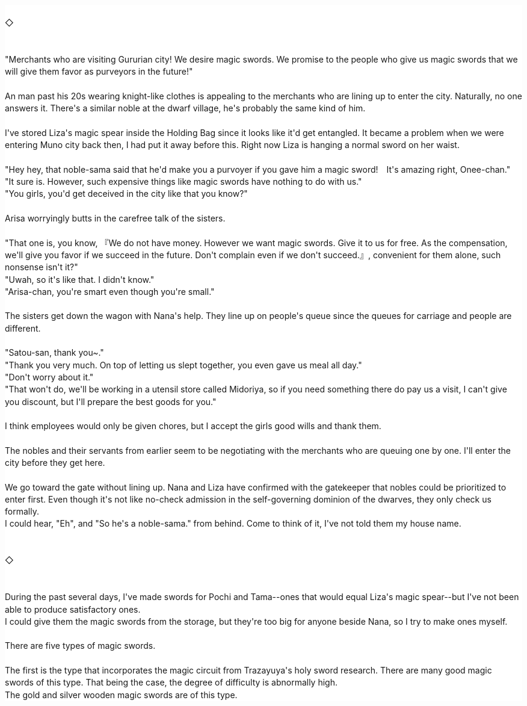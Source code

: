 <br/>
◇<br/>
<br/>
<br/>
"Merchants who are visiting Gururian city! We desire magic swords. We promise to the people who give us magic swords that we will give them favor as purveyors in the future!" <br/>
<br/>
An man past his 20s wearing knight-like clothes is appealing to the merchants who are lining up to enter the city. Naturally, no one answers it. There's a similar noble at the dwarf village, he's probably the same kind of him.<br/>
<br/>
I've stored Liza's magic spear inside the Holding Bag since it looks like it'd get entangled. It became a problem when we were entering Muno city back then, I had put it away before this. Right now Liza is hanging a normal sword on her waist.<br/>
<br/>
"Hey hey, that noble-sama said that he'd make you a purvoyer if you gave him a magic sword!　It's amazing right, Onee-chan."<br/>
"It sure is. However, such expensive things like magic swords have nothing to do with us."<br/>
"You girls, you'd get deceived in the city like that you know?"<br/>
<br/>
Arisa worryingly butts in the carefree talk of the sisters.<br/>
<br/>
"That one is, you know, 『We do not have money. However we want magic swords. Give it to us for free. As the compensation, we'll give you favor if we succeed in the future. Don't complain even if we don't succeed.』, convenient for them alone, such nonsense isn't it?"<br/>
"Uwah, so it's like that. I didn't know."<br/>
"Arisa-chan, you're smart even though you're small."<br/>
<br/>
The sisters get down the wagon with Nana's help. They line up on people's queue since the queues for carriage and people are different.<br/>
<br/>
"Satou-san, thank you~."<br/>
"Thank you very much. On top of letting us slept together, you even gave us meal all day."<br/>
"Don't worry about it."<br/>
"That won't do, we'll be working in a utensil store called Midoriya, so if you need something there do pay us a visit, I can't give you discount, but I'll prepare the best goods for you."<br/>
<br/>
I think employees would only be given chores, but I accept the girls good wills and thank them.<br/>
<br/>
The nobles and their servants from earlier seem to be negotiating with the merchants who are queuing one by one. I'll enter the city before they get here.<br/>
<br/>
We go toward the gate without lining up. Nana and Liza have confirmed with the gatekeeper that nobles could be prioritized to enter first. Even though it's not like no-check admission in the self-governing dominion of the dwarves, they only check us formally.<br/>
I could hear, "Eh", and "So he's a noble-sama." from behind. Come to think of it, I've not told them my house name.<br/>
<br/>
<br/>
◇<br/>
<br/>
<br/>
During the past several days, I've made swords for Pochi and Tama--ones that would equal Liza's magic spear--but I've not been able to produce satisfactory ones.<br/>
I could give them the magic swords from the storage, but they're too big for anyone beside Nana, so I try to make ones myself.<br/>
<br/>
There are five types of magic swords.<br/>
<br/>
The first is the type that incorporates the magic circuit from Trazayuya's holy sword research. There are many good magic swords of this type. That being the case, the degree of difficulty is abnormally high.<br/>
The gold and silver wooden magic swords are of this type.<br/>